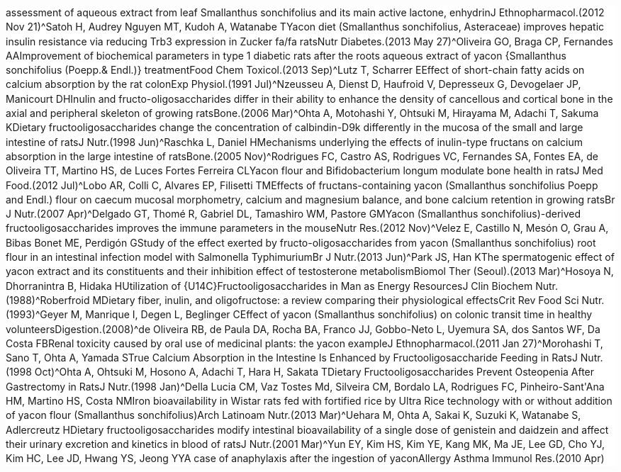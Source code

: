 assessment of aqueous extract from leaf Smallanthus sonchifolius and its main active lactone, enhydrinJ Ethnopharmacol.(2012 Nov 21)^Satoh H, Audrey Nguyen MT, Kudoh A, Watanabe TYacon diet (Smallanthus sonchifolius, Asteraceae) improves hepatic insulin resistance via reducing Trb3 expression in Zucker fa/fa ratsNutr Diabetes.(2013 May 27)^Oliveira GO, Braga CP, Fernandes AAImprovement of biochemical parameters in type 1 diabetic rats after the roots aqueous extract of yacon {Smallanthus sonchifolius (Poepp.\& Endl.)} treatmentFood Chem Toxicol.(2013 Sep)^Lutz T, Scharrer EEffect of short\-chain fatty acids on calcium absorption by the rat colonExp Physiol.(1991 Jul)^Nzeusseu A, Dienst D, Haufroid V, Depresseux G, Devogelaer JP, Manicourt DHInulin and fructo\-oligosaccharides differ in their ability to enhance the density of cancellous and cortical bone in the axial and peripheral skeleton of growing ratsBone.(2006 Mar)^Ohta A, Motohashi Y, Ohtsuki M, Hirayama M, Adachi T, Sakuma KDietary fructooligosaccharides change the concentration of calbindin\-D9k differently in the mucosa of the small and large intestine of ratsJ Nutr.(1998 Jun)^Raschka L, Daniel HMechanisms underlying the effects of inulin\-type fructans on calcium absorption in the large intestine of ratsBone.(2005 Nov)^Rodrigues FC, Castro AS, Rodrigues VC, Fernandes SA, Fontes EA, de Oliveira TT, Martino HS, de Luces Fortes Ferreira CLYacon flour and Bifidobacterium longum modulate bone health in ratsJ Med Food.(2012 Jul)^Lobo AR, Colli C, Alvares EP, Filisetti TMEffects of fructans\-containing yacon (Smallanthus sonchifolius Poepp and Endl.) flour on caecum mucosal morphometry, calcium and magnesium balance, and bone calcium retention in growing ratsBr J Nutr.(2007 Apr)^Delgado GT, Thomé R, Gabriel DL, Tamashiro WM, Pastore GMYacon (Smallanthus sonchifolius)\-derived fructooligosaccharides improves the immune parameters in the mouseNutr Res.(2012 Nov)^Velez E, Castillo N, Mesón O, Grau A, Bibas Bonet ME, Perdigón GStudy of the effect exerted by fructo\-oligosaccharides from yacon (Smallanthus sonchifolius) root flour in an intestinal infection model with Salmonella TyphimuriumBr J Nutr.(2013 Jun)^Park JS, Han KThe spermatogenic effect of yacon extract and its constituents and their inhibition effect of testosterone metabolismBiomol Ther (Seoul).(2013 Mar)^Hosoya N, Dhorranintra B, Hidaka HUtilization of {U14C}Fructooligosaccharides in Man as Energy ResourcesJ Clin Biochem Nutr.(1988)^Roberfroid MDietary fiber, inulin, and oligofructose: a review comparing their physiological effectsCrit Rev Food Sci Nutr.(1993)^Geyer M, Manrique I, Degen L, Beglinger CEffect of yacon (Smallanthus sonchifolius) on colonic transit time in healthy volunteersDigestion.(2008)^de Oliveira RB, de Paula DA, Rocha BA, Franco JJ, Gobbo\-Neto L, Uyemura SA, dos Santos WF, Da Costa FBRenal toxicity caused by oral use of medicinal plants: the yacon exampleJ Ethnopharmacol.(2011 Jan 27)^Morohashi T, Sano T, Ohta A, Yamada STrue Calcium Absorption in the Intestine Is Enhanced by Fructooligosaccharide Feeding in RatsJ Nutr.(1998 Oct)^Ohta A, Ohtsuki M, Hosono A, Adachi T, Hara H, Sakata TDietary Fructooligosaccharides Prevent Osteopenia After Gastrectomy in RatsJ Nutr.(1998 Jan)^Della Lucia CM, Vaz Tostes Md, Silveira CM, Bordalo LA, Rodrigues FC, Pinheiro\-Sant'Ana HM, Martino HS, Costa NMIron bioavailability in Wistar rats fed with fortified rice by Ultra Rice technology with or without addition of yacon flour (Smallanthus sonchifolius)Arch Latinoam Nutr.(2013 Mar)^Uehara M, Ohta A, Sakai K, Suzuki K, Watanabe S, Adlercreutz HDietary fructooligosaccharides modify intestinal bioavailability of a single dose of genistein and daidzein and affect their urinary excretion and kinetics in blood of ratsJ Nutr.(2001 Mar)^Yun EY, Kim HS, Kim YE, Kang MK, Ma JE, Lee GD, Cho YJ, Kim HC, Lee JD, Hwang YS, Jeong YYA case of anaphylaxis after the ingestion of yaconAllergy Asthma Immunol Res.(2010 Apr)